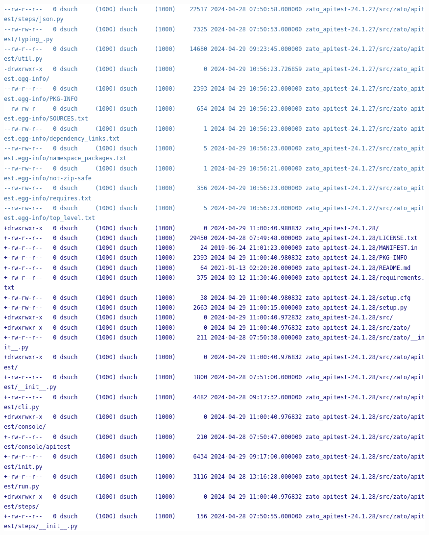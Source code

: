 ```diff
--rw-r--r--   0 dsuch     (1000) dsuch     (1000)    22517 2024-04-28 07:50:58.000000 zato_apitest-24.1.27/src/zato/apitest/steps/json.py
--rw-rw-r--   0 dsuch     (1000) dsuch     (1000)     7325 2024-04-28 07:50:53.000000 zato_apitest-24.1.27/src/zato/apitest/typing_.py
--rw-r--r--   0 dsuch     (1000) dsuch     (1000)    14680 2024-04-29 09:23:45.000000 zato_apitest-24.1.27/src/zato/apitest/util.py
-drwxrwxr-x   0 dsuch     (1000) dsuch     (1000)        0 2024-04-29 10:56:23.726859 zato_apitest-24.1.27/src/zato_apitest.egg-info/
--rw-r--r--   0 dsuch     (1000) dsuch     (1000)     2393 2024-04-29 10:56:23.000000 zato_apitest-24.1.27/src/zato_apitest.egg-info/PKG-INFO
--rw-rw-r--   0 dsuch     (1000) dsuch     (1000)      654 2024-04-29 10:56:23.000000 zato_apitest-24.1.27/src/zato_apitest.egg-info/SOURCES.txt
--rw-rw-r--   0 dsuch     (1000) dsuch     (1000)        1 2024-04-29 10:56:23.000000 zato_apitest-24.1.27/src/zato_apitest.egg-info/dependency_links.txt
--rw-rw-r--   0 dsuch     (1000) dsuch     (1000)        5 2024-04-29 10:56:23.000000 zato_apitest-24.1.27/src/zato_apitest.egg-info/namespace_packages.txt
--rw-rw-r--   0 dsuch     (1000) dsuch     (1000)        1 2024-04-29 10:56:21.000000 zato_apitest-24.1.27/src/zato_apitest.egg-info/not-zip-safe
--rw-rw-r--   0 dsuch     (1000) dsuch     (1000)      356 2024-04-29 10:56:23.000000 zato_apitest-24.1.27/src/zato_apitest.egg-info/requires.txt
--rw-rw-r--   0 dsuch     (1000) dsuch     (1000)        5 2024-04-29 10:56:23.000000 zato_apitest-24.1.27/src/zato_apitest.egg-info/top_level.txt
+drwxrwxr-x   0 dsuch     (1000) dsuch     (1000)        0 2024-04-29 11:00:40.980832 zato_apitest-24.1.28/
+-rw-r--r--   0 dsuch     (1000) dsuch     (1000)    29450 2024-04-28 07:49:48.000000 zato_apitest-24.1.28/LICENSE.txt
+-rw-r--r--   0 dsuch     (1000) dsuch     (1000)       24 2019-06-24 21:01:23.000000 zato_apitest-24.1.28/MANIFEST.in
+-rw-r--r--   0 dsuch     (1000) dsuch     (1000)     2393 2024-04-29 11:00:40.980832 zato_apitest-24.1.28/PKG-INFO
+-rw-r--r--   0 dsuch     (1000) dsuch     (1000)       64 2021-01-13 02:20:20.000000 zato_apitest-24.1.28/README.md
+-rw-r--r--   0 dsuch     (1000) dsuch     (1000)      375 2024-03-12 11:30:46.000000 zato_apitest-24.1.28/requirements.txt
+-rw-rw-r--   0 dsuch     (1000) dsuch     (1000)       38 2024-04-29 11:00:40.980832 zato_apitest-24.1.28/setup.cfg
+-rw-rw-r--   0 dsuch     (1000) dsuch     (1000)     2663 2024-04-29 11:00:15.000000 zato_apitest-24.1.28/setup.py
+drwxrwxr-x   0 dsuch     (1000) dsuch     (1000)        0 2024-04-29 11:00:40.972832 zato_apitest-24.1.28/src/
+drwxrwxr-x   0 dsuch     (1000) dsuch     (1000)        0 2024-04-29 11:00:40.976832 zato_apitest-24.1.28/src/zato/
+-rw-r--r--   0 dsuch     (1000) dsuch     (1000)      211 2024-04-28 07:50:38.000000 zato_apitest-24.1.28/src/zato/__init__.py
+drwxrwxr-x   0 dsuch     (1000) dsuch     (1000)        0 2024-04-29 11:00:40.976832 zato_apitest-24.1.28/src/zato/apitest/
+-rw-r--r--   0 dsuch     (1000) dsuch     (1000)     1800 2024-04-28 07:51:00.000000 zato_apitest-24.1.28/src/zato/apitest/__init__.py
+-rw-r--r--   0 dsuch     (1000) dsuch     (1000)     4482 2024-04-28 09:17:32.000000 zato_apitest-24.1.28/src/zato/apitest/cli.py
+drwxrwxr-x   0 dsuch     (1000) dsuch     (1000)        0 2024-04-29 11:00:40.976832 zato_apitest-24.1.28/src/zato/apitest/console/
+-rw-r--r--   0 dsuch     (1000) dsuch     (1000)      210 2024-04-28 07:50:47.000000 zato_apitest-24.1.28/src/zato/apitest/console/apitest
+-rw-r--r--   0 dsuch     (1000) dsuch     (1000)     6434 2024-04-29 09:17:00.000000 zato_apitest-24.1.28/src/zato/apitest/init.py
+-rw-r--r--   0 dsuch     (1000) dsuch     (1000)     3116 2024-04-28 13:16:28.000000 zato_apitest-24.1.28/src/zato/apitest/run.py
+drwxrwxr-x   0 dsuch     (1000) dsuch     (1000)        0 2024-04-29 11:00:40.976832 zato_apitest-24.1.28/src/zato/apitest/steps/
+-rw-r--r--   0 dsuch     (1000) dsuch     (1000)      156 2024-04-28 07:50:55.000000 zato_apitest-24.1.28/src/zato/apitest/steps/__init__.py
```